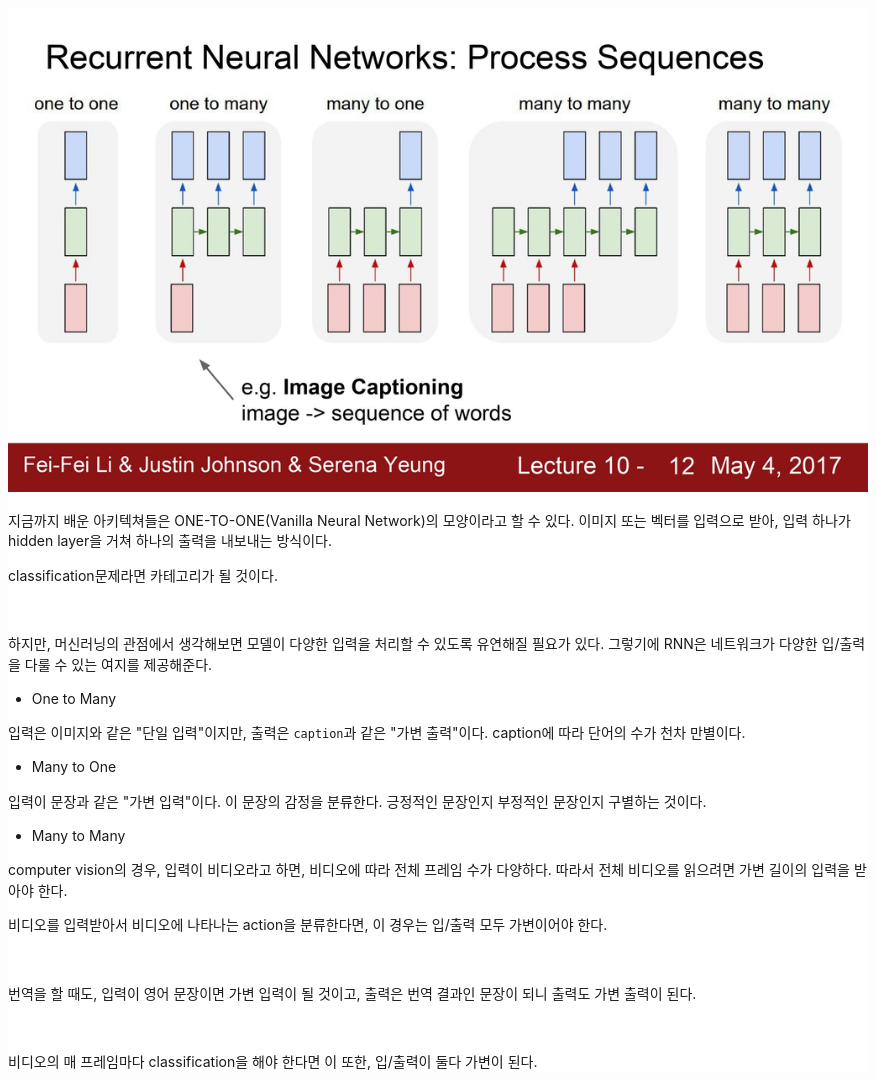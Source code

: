 ![image](/assets/img/cs231n/2021-10-03/0012.jpg)

지금까지 배운 아키텍쳐들은 ONE-TO-ONE(Vanilla Neural Network)의 모양이라고 할 수 있다. 이미지 또는 벡터를 입력으로 받아, 입력 하나가 hidden layer을 거쳐 하나의 출력을 내보내는 방식이다.

classification문제라면 카테고리가 될 것이다.

<br>

하지만, 머신러닝의 관점에서 생각해보면 모델이 다양한 입력을 처리할 수 있도록 유연해질 필요가 있다. 그렇기에 RNN은 네트워크가 다양한 입/출력을 다룰 수 있는 여지를 제공해준다.

* One to Many

입력은 이미지와 같은 "단일 입력"이지만, 출력은 `caption`과 같은 "가변 출력"이다. caption에 따라 단어의 수가 천차 만별이다.

* Many to One

입력이 문장과 같은 "가변 입력"이다. 이 문장의 감정을 분류한다. 긍정적인 문장인지 부정적인 문장인지 구별하는 것이다.

* Many to Many

computer vision의 경우, 입력이 비디오라고 하면, 비디오에 따라 전체 프레임 수가 다양하다. 따라서 전체 비디오를 읽으려면 가변 길이의 입력을 받아야 한다.

비디오를 입력받아서 비디오에 나타나는 action을 분류한다면, 이 경우는 입/출력 모두 가변이어야 한다.

<br>

번역을 할 때도, 입력이 영어 문장이면 가변 입력이 될 것이고, 출력은 번역 결과인 문장이 되니 출력도 가변 출력이 된다.

<br>

비디오의 매 프레임마다 classification을 해야 한다면 이 또한, 입/출력이 둘다 가변이 된다.
